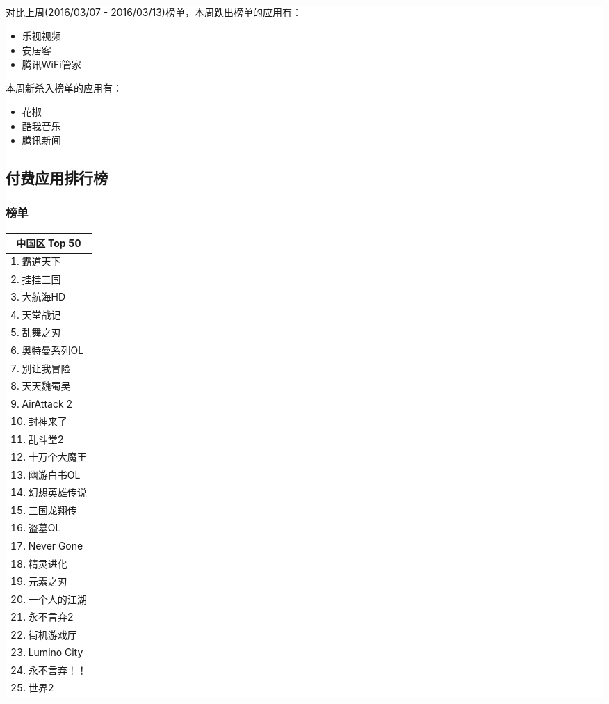 对比上周(2016/03/07 - 2016/03/13)榜单，本周跌出榜单的应用有：

- 乐视视频
- 安居客
- 腾讯WiFi管家


本周新杀入榜单的应用有：

- 花椒
- 酷我音乐
- 腾讯新闻






## 付费应用排行榜

### 榜单

| 中国区 Top 50 |
|---|
| 1. 霸道天下 |
| 2. 挂挂三国 |
| 3. 大航海HD |
| 4. 天堂战记 |
| 5. 乱舞之刃 |
| 6. 奥特曼系列OL |
| 7. 别让我冒险 |
| 8. 天天魏蜀吴 |
| 9. AirAttack 2 |
| 10. 封神来了 |
| 11. 乱斗堂2  |
| 12. 十万个大魔王 |
| 13. 幽游白书OL |
| 14. 幻想英雄传说  |
| 15. 三国龙翔传 |
| 16. 盗墓OL |
| 17. Never Gone |
| 18. 精灵进化 |
| 19. 元素之刃 |
| 20. 一个人的江湖 |
| 21. 永不言弃2 |
| 22. 街机游戏厅  |
| 23. Lumino City |
| 24. 永不言弃！！ |
| 25. 世界2 |
